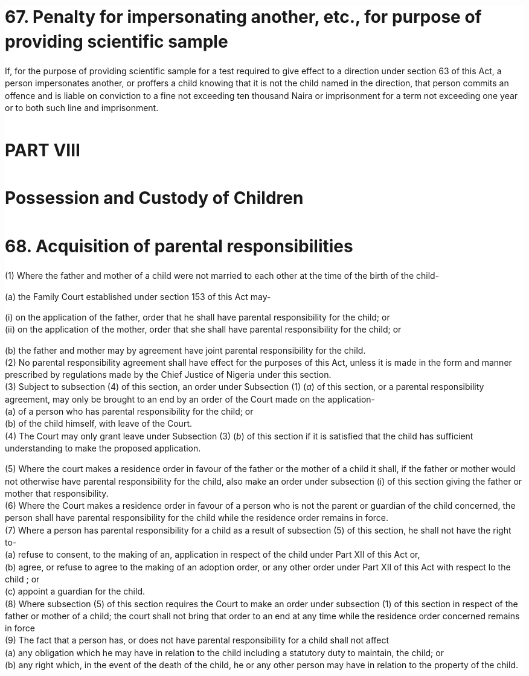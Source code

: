 # 67. Penalty for impersonating another, etc., for purpose of providing scientific sample

If, for the purpose of providing scientific sample for a test required to give effect to a direction under section 63 of this Act, a person impersonates another, or proffers a child knowing that it is not the child named in the direction, that person commits an offence and is liable on conviction to a fine not exceeding ten thousand Naira or imprisonment for a term not exceeding one year or to both such line and imprisonment.

# PART VIII

# Possession and Custody of Children

# 68. Acquisition of parental responsibilities

(1) Where the father and mother of a child were not married to each other at the time of the birth of the child-

(a) the Family Court established under section 153 of this Act may-

(i) on the application of the father, order that he shall have parental responsibility for the child; or  
(ii) on the application of the mother, order that she shall have parental responsibility for the child; or

(b) the father and mother may by agreement have joint parental responsibility for the child.  
(2) No parental responsibility agreement shall have effect for the purposes of this Act, unless it is made in the form and manner prescribed by regulations made by the Chief Justice of Nigeria under this section.  
(3) Subject to subsection (4) of this section, an order under Subsection (1)  $(a)$  of this section, or a parental responsibility agreement, may only be brought to an end by an order of the Court made on the application-  
(a) of a person who has parental responsibility for the child; or  
(b) of the child himself, with leave of the Court.  
(4) The Court may only grant leave under Subsection (3)  $(b)$  of this section if it is satisfied that the child has sufficient understanding to make the proposed application.

(5) Where the court makes a residence order in favour of the father or the mother of a child it shall, if the father or mother would not otherwise have parental responsibility for the child, also make an order under subsection (i) of this section giving the father or mother that responsibility.  
(6) Where the Court makes a residence order in favour of a person who is not the parent or guardian of the child concerned, the person shall have parental responsibility for the child while the residence order remains in force.  
(7) Where a person has parental responsibility for a child as a result of subsection (5) of this section, he shall not have the right to-  
(a) refuse to consent, to the making of an, application in respect of the child under Part XII of this Act or,  
(b) agree, or refuse to agree to the making of an adoption order, or any other order under Part XII of this Act with respect lo the child ; or  
(c) appoint a guardian for the child.  
(8) Where subsection (5) of this section requires the Court to make an order under subsection (1) of this section in respect of the father or mother of a child; the court shall not bring that order to an end at any time while the residence order concerned remains in force  
(9) The fact that a person has, or does not have parental responsibility for a child shall not affect  
(a) any obligation which he may have in relation to the child including a statutory duty to maintain, the child; or  
(b) any right which, in the event of the death of the child, he or any other person may have in relation to the property of the child.  